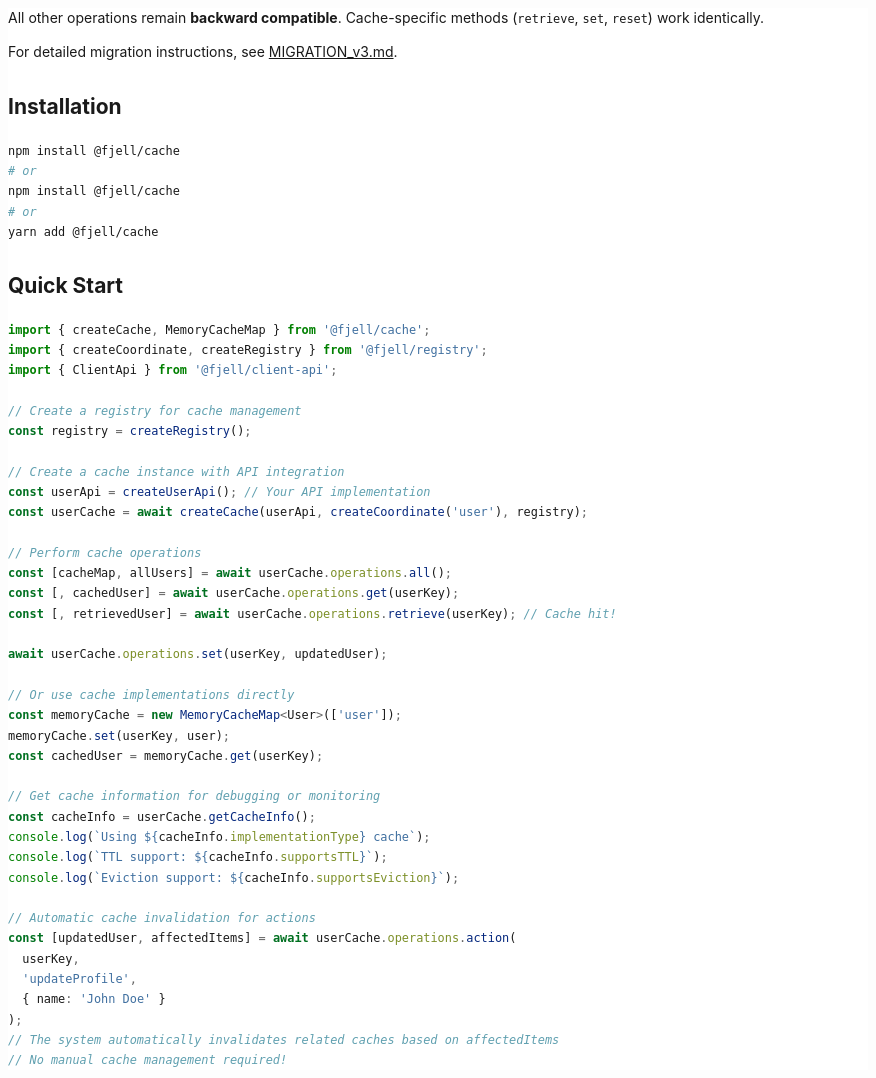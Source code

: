 All other operations remain **backward compatible**. Cache-specific methods (`retrieve`, `set`, `reset`) work identically.

For detailed migration instructions, see [MIGRATION_v3.md](./MIGRATION_v3.md).

## Installation

```bash
npm install @fjell/cache
# or
npm install @fjell/cache
# or
yarn add @fjell/cache
```

## Quick Start

```typescript
import { createCache, MemoryCacheMap } from '@fjell/cache';
import { createCoordinate, createRegistry } from '@fjell/registry';
import { ClientApi } from '@fjell/client-api';

// Create a registry for cache management
const registry = createRegistry();

// Create a cache instance with API integration
const userApi = createUserApi(); // Your API implementation
const userCache = await createCache(userApi, createCoordinate('user'), registry);

// Perform cache operations
const [cacheMap, allUsers] = await userCache.operations.all();
const [, cachedUser] = await userCache.operations.get(userKey);
const [, retrievedUser] = await userCache.operations.retrieve(userKey); // Cache hit!

await userCache.operations.set(userKey, updatedUser);

// Or use cache implementations directly
const memoryCache = new MemoryCacheMap<User>(['user']);
memoryCache.set(userKey, user);
const cachedUser = memoryCache.get(userKey);

// Get cache information for debugging or monitoring
const cacheInfo = userCache.getCacheInfo();
console.log(`Using ${cacheInfo.implementationType} cache`);
console.log(`TTL support: ${cacheInfo.supportsTTL}`);
console.log(`Eviction support: ${cacheInfo.supportsEviction}`);

// Automatic cache invalidation for actions
const [updatedUser, affectedItems] = await userCache.operations.action(
  userKey, 
  'updateProfile', 
  { name: 'John Doe' }
);
// The system automatically invalidates related caches based on affectedItems
// No manual cache management required!
```
